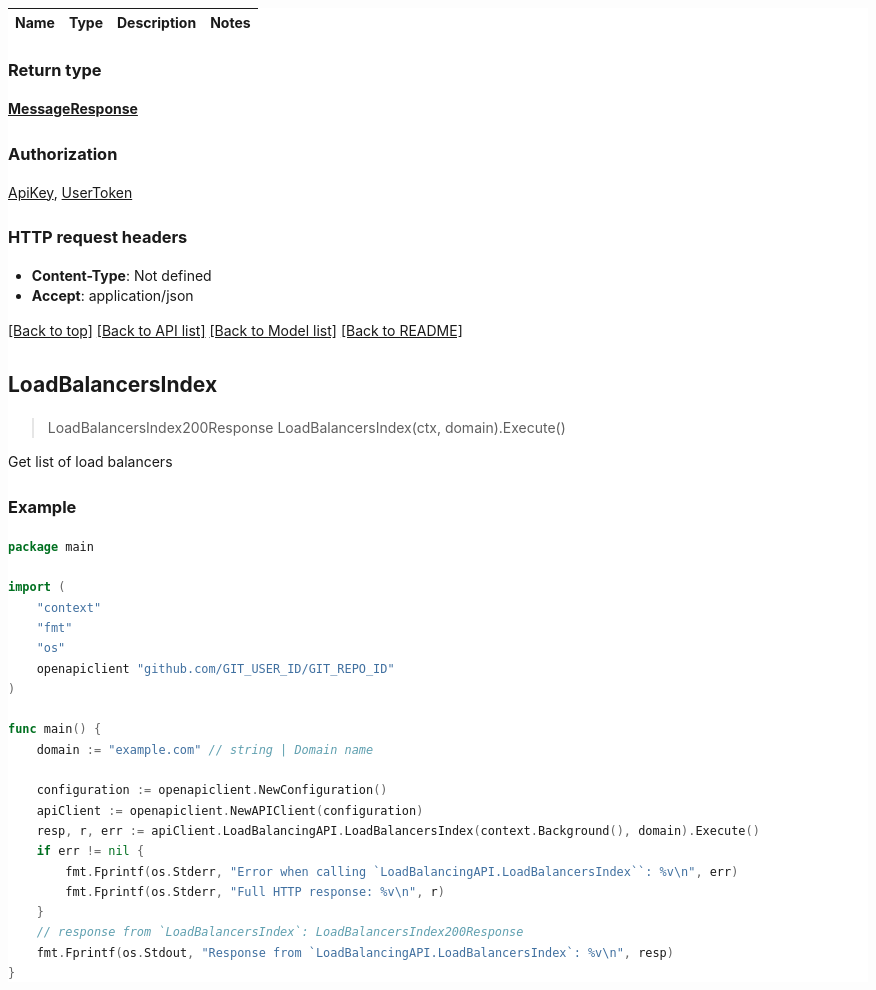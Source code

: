 Name | Type | Description  | Notes
------------- | ------------- | ------------- | -------------



### Return type

[**MessageResponse**](MessageResponse.md)

### Authorization

[ApiKey](../README.md#ApiKey), [UserToken](../README.md#UserToken)

### HTTP request headers

- **Content-Type**: Not defined
- **Accept**: application/json

[[Back to top]](#) [[Back to API list]](../README.md#documentation-for-api-endpoints)
[[Back to Model list]](../README.md#documentation-for-models)
[[Back to README]](../README.md)


## LoadBalancersIndex

> LoadBalancersIndex200Response LoadBalancersIndex(ctx, domain).Execute()

Get list of load balancers

### Example

```go
package main

import (
	"context"
	"fmt"
	"os"
	openapiclient "github.com/GIT_USER_ID/GIT_REPO_ID"
)

func main() {
	domain := "example.com" // string | Domain name

	configuration := openapiclient.NewConfiguration()
	apiClient := openapiclient.NewAPIClient(configuration)
	resp, r, err := apiClient.LoadBalancingAPI.LoadBalancersIndex(context.Background(), domain).Execute()
	if err != nil {
		fmt.Fprintf(os.Stderr, "Error when calling `LoadBalancingAPI.LoadBalancersIndex``: %v\n", err)
		fmt.Fprintf(os.Stderr, "Full HTTP response: %v\n", r)
	}
	// response from `LoadBalancersIndex`: LoadBalancersIndex200Response
	fmt.Fprintf(os.Stdout, "Response from `LoadBalancingAPI.LoadBalancersIndex`: %v\n", resp)
}
```
